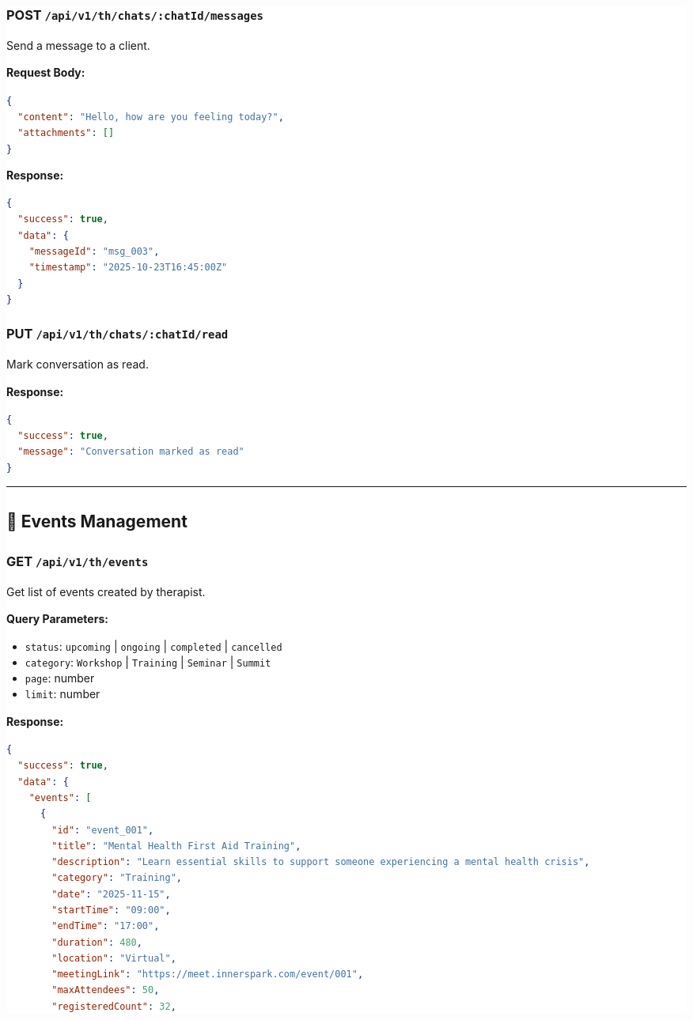 ### POST `/api/v1/th/chats/:chatId/messages`
Send a message to a client.

**Request Body:**
```json
{
  "content": "Hello, how are you feeling today?",
  "attachments": []
}
```

**Response:**
```json
{
  "success": true,
  "data": {
    "messageId": "msg_003",
    "timestamp": "2025-10-23T16:45:00Z"
  }
}
```

### PUT `/api/v1/th/chats/:chatId/read`
Mark conversation as read.

**Response:**
```json
{
  "success": true,
  "message": "Conversation marked as read"
}
```

---

## 📅 Events Management

### GET `/api/v1/th/events`
Get list of events created by therapist.

**Query Parameters:**
- `status`: `upcoming` | `ongoing` | `completed` | `cancelled`
- `category`: `Workshop` | `Training` | `Seminar` | `Summit`
- `page`: number
- `limit`: number

**Response:**
```json
{
  "success": true,
  "data": {
    "events": [
      {
        "id": "event_001",
        "title": "Mental Health First Aid Training",
        "description": "Learn essential skills to support someone experiencing a mental health crisis",
        "category": "Training",
        "date": "2025-11-15",
        "startTime": "09:00",
        "endTime": "17:00",
        "duration": 480,
        "location": "Virtual",
        "meetingLink": "https://meet.innerspark.com/event/001",
        "maxAttendees": 50,
        "registeredCount": 32,
```